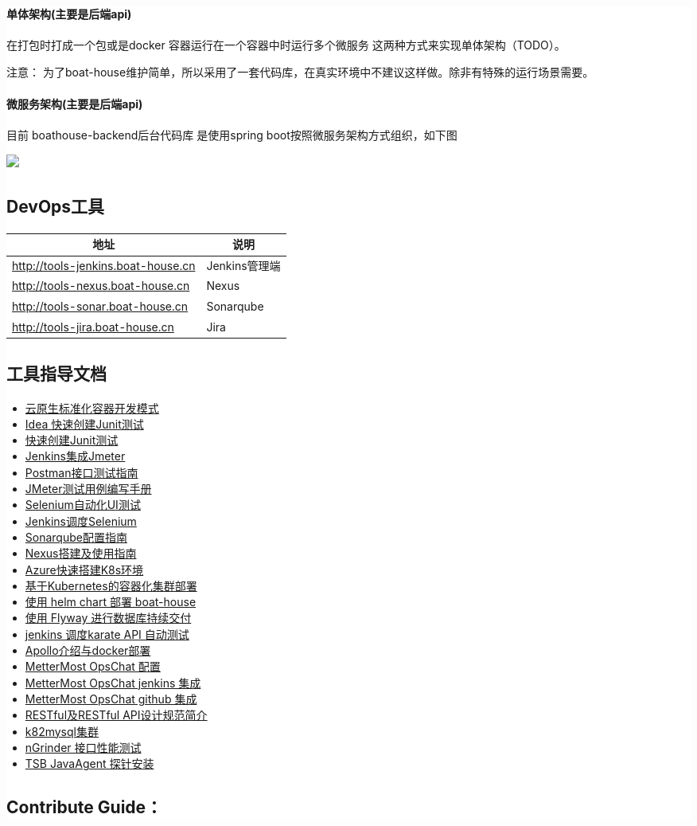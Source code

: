 #### 单体架构(主要是后端api)

在打包时打成一个包或是docker 容器运行在一个容器中时运行多个微服务 这两种方式来实现单体架构（TODO）。

注意： 为了boat-house维护简单，所以采用了一套代码库，在真实环境中不建议这样做。除非有特殊的运行场景需要。

#### 微服务架构(主要是后端api)

目前 boathouse-backend后台代码库 是使用spring boot按照微服务架构方式组织，如下图

![](images/boathouse-structure-product02.png)


## DevOps工具

| 地址  | 说明  | 
| ------------ | ------------ | 
| http://tools-jenkins.boat-house.cn  | Jenkins管理端  | 
| http://tools-nexus.boat-house.cn | Nexus  |   
| http://tools-sonar.boat-house.cn | Sonarqube  |  
| http://tools-jira.boat-house.cn | Jira  | 


## 工具指导文档

* [云原生标准化容器开发模式](docs/quick-start/guide/smartide/Readme.md)
* [Idea 快速创建Junit测试](docs/quick-start/guide/junit-testing/Readme.md)
* [快速创建Junit测试](docs/quick-start/guide/junit-testing/Readme.md)
* [Jenkins集成Jmeter](docs/quick-start/guide/jmeter-testing/jmeter-for-jenkins.md)
* [Postman接口测试指南](docs/quick-start/guide/postman-api-testing/Readme.md)
* [JMeter测试用例编写手册](docs/quick-start/guide/jmeter-testing/Readme.md)
* [Selenium自动化UI测试](docs/quick-start/guide/selenium-ui-testing/Readme.md)
* [Jenkins调度Selenium](docs/quick-start/guide/selenium-for-jenkins/Readme.md)
* [Sonarqube配置指南](docs/quick-start/guide/sonarqube/Readme.md)
* [Nexus搭建及使用指南](docs/quick-start/guide/nexus/readme.md)
* [Azure快速搭建K8s环境](docs/quick-start/guide/k8s-azure/Readme.md)
* [基于Kubernetes的容器化集群部署](docs/quick-start/guide/k8s-common-training/k8s-deploy-traing.md)
* [使用 helm chart 部署 boat-house ](docs/quick-start/guide/k8s-helm-deploy-boat-house/README.md)
* [使用 Flyway 进行数据库持续交付](docs/quick-start/guide/java-flyway-db-pipeline/Readme.md)
* [jenkins 调度karate API 自动测试](docs/quick-start/guide/karate-API-testing/Readme.md)
* [Apollo介绍与docker部署](docs/quick-start/guide/apollo-config-center/Readme.md)
* [MetterMost OpsChat 配置](docs/quick-start/guide/chat-ops-metter-most/readme.md)
* [MetterMost OpsChat jenkins 集成](docs/quick-start/guide/chat-ops-metter-most/jenkins.md)
* [MetterMost OpsChat github 集成](docs/quick-start/guide/chat-ops-metter-most/github.md)
* [RESTful及RESTful API设计规范简介](docs/quick-start/guide/spec/restfull-api-design-spec.md)
* [k82mysql集群](docs/quick-start/guide/mysql-k8s-deploy/Readme.md)
* [nGrinder 接口性能测试](docs/quick-start/guide/nGrinder-perf-testing/Readme.md)
* [TSB JavaAgent 探针安装](docs/quick-start/guide/TSB-Agent-use/Readme.md)
## Contribute Guide：
